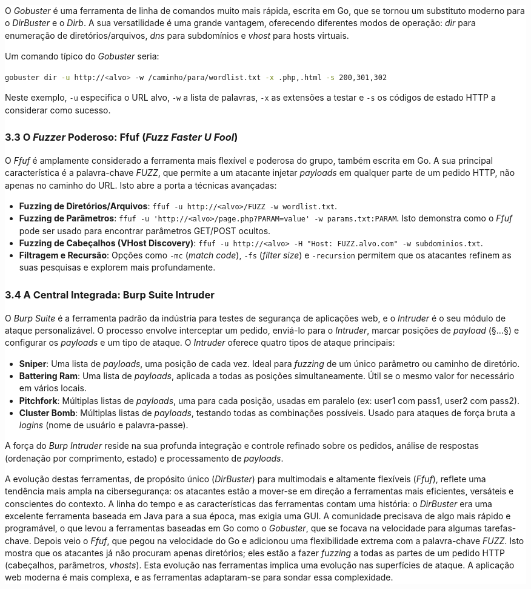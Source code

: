 O *Gobuster* é uma ferramenta de linha de comandos muito mais rápida, escrita em Go, que se tornou um substituto moderno para o *DirBuster* e o *Dirb*. A sua versatilidade é uma grande vantagem, oferecendo diferentes modos de operação: *dir* para enumeração de diretórios/arquivos, *dns* para subdomínios e *vhost* para hosts virtuais.

Um comando típico do *Gobuster* seria:

```bash
gobuster dir -u http://<alvo> -w /caminho/para/wordlist.txt -x .php,.html -s 200,301,302
```

Neste exemplo, `-u` especifica o URL alvo, `-w` a lista de palavras, `-x` as extensões a testar e `-s` os códigos de estado HTTP a considerar como sucesso.

### 3.3 O *Fuzzer* Poderoso: Ffuf (*Fuzz Faster U Fool*)

O *Ffuf* é amplamente considerado a ferramenta mais flexível e poderosa do grupo, também escrita em Go. A sua principal característica é a palavra-chave *FUZZ*, que permite a um atacante injetar *payloads* em qualquer parte de um pedido HTTP, não apenas no caminho do URL. Isto abre a porta a técnicas avançadas:

- **Fuzzing de Diretórios/Arquivos**: `ffuf -u http://<alvo>/FUZZ -w wordlist.txt`.
- **Fuzzing de Parâmetros**: `ffuf -u 'http://<alvo>/page.php?PARAM=value' -w params.txt:PARAM`. Isto demonstra como o *Ffuf* pode ser usado para encontrar parâmetros GET/POST ocultos.
- **Fuzzing de Cabeçalhos (VHost Discovery)**: `ffuf -u http://<alvo> -H "Host: FUZZ.alvo.com" -w subdominios.txt`.
- **Filtragem e Recursão**: Opções como `-mc` (*match code*), `-fs` (*filter size*) e `-recursion` permitem que os atacantes refinem as suas pesquisas e explorem mais profundamente.

### 3.4 A Central Integrada: Burp Suite Intruder

O *Burp Suite* é a ferramenta padrão da indústria para testes de segurança de aplicações web, e o *Intruder* é o seu módulo de ataque personalizável. O processo envolve interceptar um pedido, enviá-lo para o *Intruder*, marcar posições de *payload* (§...§) e configurar os *payloads* e um tipo de ataque. O *Intruder* oferece quatro tipos de ataque principais:

- **Sniper**: Uma lista de *payloads*, uma posição de cada vez. Ideal para *fuzzing* de um único parâmetro ou caminho de diretório.
- **Battering Ram**: Uma lista de *payloads*, aplicada a todas as posições simultaneamente. Útil se o mesmo valor for necessário em vários locais.
- **Pitchfork**: Múltiplas listas de *payloads*, uma para cada posição, usadas em paralelo (ex: user1 com pass1, user2 com pass2).
- **Cluster Bomb**: Múltiplas listas de *payloads*, testando todas as combinações possíveis. Usado para ataques de força bruta a *logins* (nome de usuário e palavra-passe).

A força do *Burp Intruder* reside na sua profunda integração e controle refinado sobre os pedidos, análise de respostas (ordenação por comprimento, estado) e processamento de *payloads*.

A evolução destas ferramentas, de propósito único (*DirBuster*) para multimodais e altamente flexíveis (*Ffuf*), reflete uma tendência mais ampla na cibersegurança: os atacantes estão a mover-se em direção a ferramentas mais eficientes, versáteis e conscientes do contexto. A linha do tempo e as características das ferramentas contam uma história: o *DirBuster* era uma excelente ferramenta baseada em Java para a sua época, mas exigia uma GUI. A comunidade precisava de algo mais rápido e programável, o que levou a ferramentas baseadas em Go como o *Gobuster*, que se focava na velocidade para algumas tarefas-chave. Depois veio o *Ffuf*, que pegou na velocidade do Go e adicionou uma flexibilidade extrema com a palavra-chave *FUZZ*. Isto mostra que os atacantes já não procuram apenas diretórios; eles estão a fazer *fuzzing* a todas as partes de um pedido HTTP (cabeçalhos, parâmetros, *vhosts*). Esta evolução nas ferramentas implica uma evolução nas superfícies de ataque. A aplicação web moderna é mais complexa, e as ferramentas adaptaram-se para sondar essa complexidade.
